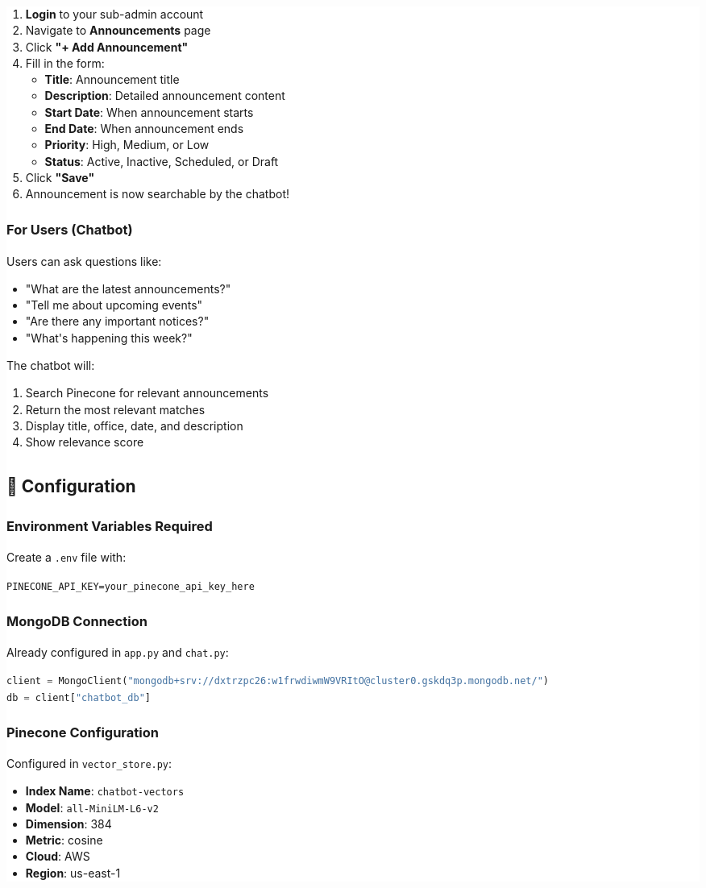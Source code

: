 1. **Login** to your sub-admin account
2. Navigate to **Announcements** page
3. Click **"+ Add Announcement"**
4. Fill in the form:
   - **Title**: Announcement title
   - **Description**: Detailed announcement content
   - **Start Date**: When announcement starts
   - **End Date**: When announcement ends
   - **Priority**: High, Medium, or Low
   - **Status**: Active, Inactive, Scheduled, or Draft
5. Click **"Save"**
6. Announcement is now searchable by the chatbot!

### For Users (Chatbot)

Users can ask questions like:
- "What are the latest announcements?"
- "Tell me about upcoming events"
- "Are there any important notices?"
- "What's happening this week?"

The chatbot will:
1. Search Pinecone for relevant announcements
2. Return the most relevant matches
3. Display title, office, date, and description
4. Show relevance score

## 🔧 Configuration

### Environment Variables Required

Create a `.env` file with:
```env
PINECONE_API_KEY=your_pinecone_api_key_here
```

### MongoDB Connection

Already configured in `app.py` and `chat.py`:
```python
client = MongoClient("mongodb+srv://dxtrzpc26:w1frwdiwmW9VRItO@cluster0.gskdq3p.mongodb.net/")
db = client["chatbot_db"]
```

### Pinecone Configuration

Configured in `vector_store.py`:
- **Index Name**: `chatbot-vectors`
- **Model**: `all-MiniLM-L6-v2`
- **Dimension**: 384
- **Metric**: cosine
- **Cloud**: AWS
- **Region**: us-east-1
